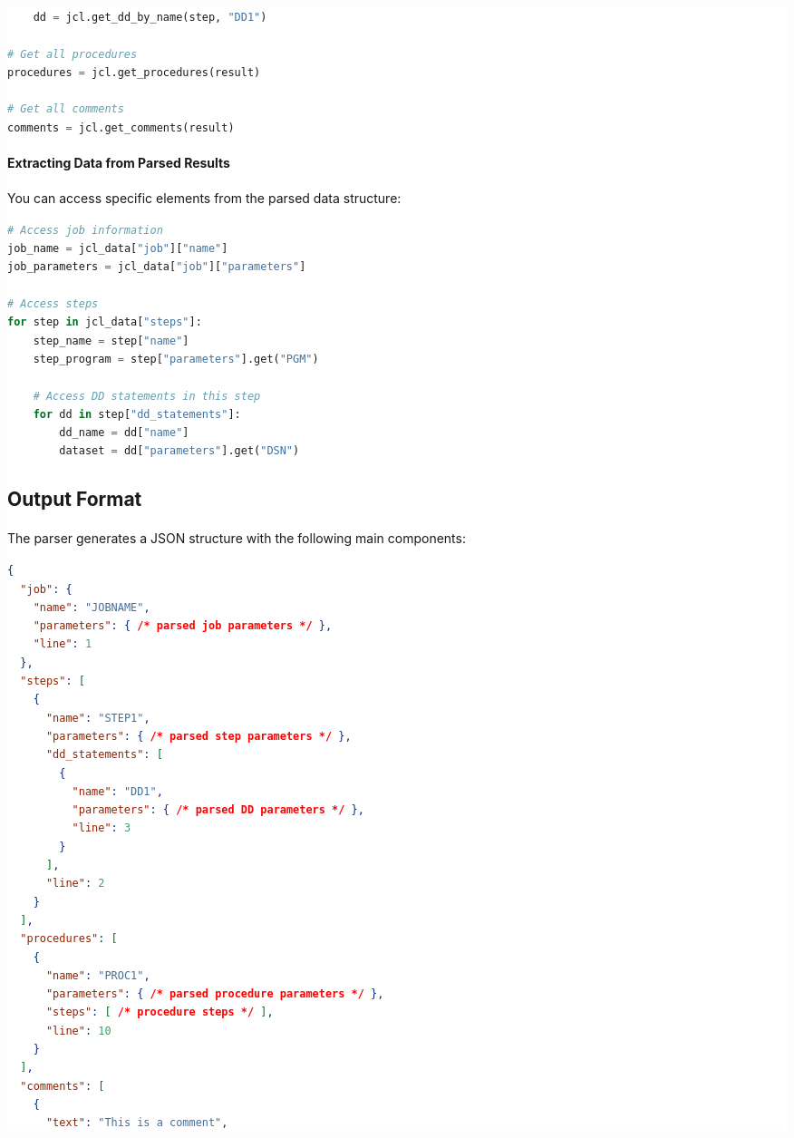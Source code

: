 ```python
    dd = jcl.get_dd_by_name(step, "DD1")
    
# Get all procedures
procedures = jcl.get_procedures(result)

# Get all comments
comments = jcl.get_comments(result)
```

#### Extracting Data from Parsed Results

You can access specific elements from the parsed data structure:

```python
# Access job information
job_name = jcl_data["job"]["name"]
job_parameters = jcl_data["job"]["parameters"]

# Access steps
for step in jcl_data["steps"]:
    step_name = step["name"]
    step_program = step["parameters"].get("PGM")
    
    # Access DD statements in this step
    for dd in step["dd_statements"]:
        dd_name = dd["name"]
        dataset = dd["parameters"].get("DSN")
```

## Output Format

The parser generates a JSON structure with the following main components:

```json
{
  "job": {
    "name": "JOBNAME",
    "parameters": { /* parsed job parameters */ },
    "line": 1
  },
  "steps": [
    {
      "name": "STEP1",
      "parameters": { /* parsed step parameters */ },
      "dd_statements": [
        {
          "name": "DD1",
          "parameters": { /* parsed DD parameters */ },
          "line": 3
        }
      ],
      "line": 2
    }
  ],
  "procedures": [
    {
      "name": "PROC1",
      "parameters": { /* parsed procedure parameters */ },
      "steps": [ /* procedure steps */ ],
      "line": 10
    }
  ],
  "comments": [
    {
      "text": "This is a comment",
```